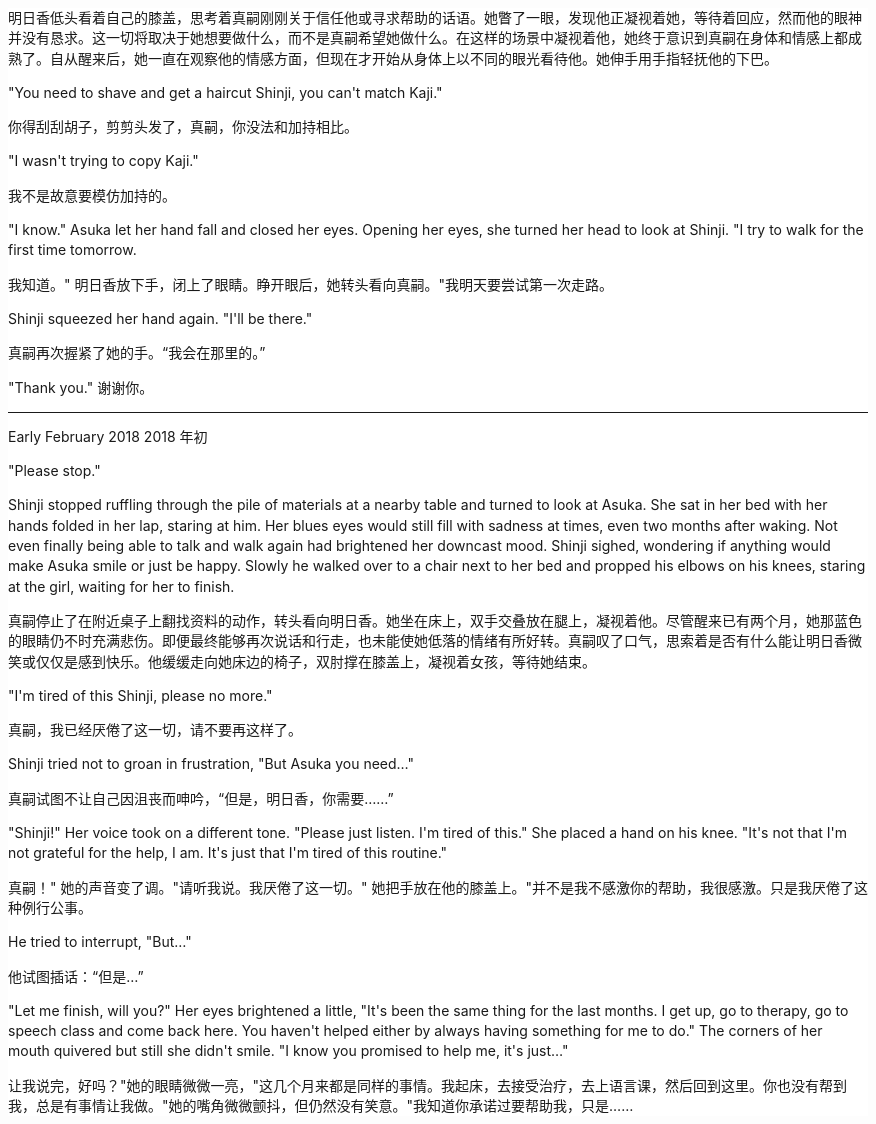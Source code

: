 明日香低头看着自己的膝盖，思考着真嗣刚刚关于信任他或寻求帮助的话语。她瞥了一眼，发现他正凝视着她，等待着回应，然而他的眼神并没有恳求。这一切将取决于她想要做什么，而不是真嗣希望她做什么。在这样的场景中凝视着他，她终于意识到真嗣在身体和情感上都成熟了。自从醒来后，她一直在观察他的情感方面，但现在才开始从身体上以不同的眼光看待他。她伸手用手指轻抚他的下巴。

"You need to shave and get a haircut Shinji, you can't match Kaji."

你得刮刮胡子，剪剪头发了，真嗣，你没法和加持相比。

"I wasn't trying to copy Kaji."

我不是故意要模仿加持的。

"I know." Asuka let her hand fall and closed her eyes. Opening her eyes, she turned her head to look at Shinji. "I try to walk for the first time tomorrow.

我知道。" 明日香放下手，闭上了眼睛。睁开眼后，她转头看向真嗣。"我明天要尝试第一次走路。

Shinji squeezed her hand again. "I'll be there."

真嗣再次握紧了她的手。“我会在那里的。”

"Thank you." 谢谢你。

- - - -

Early February 2018 2018 年初

"Please stop."

Shinji stopped ruffling through the pile of materials at a nearby table and turned to look at Asuka. She sat in her bed with her hands folded in her lap, staring at him. Her blues eyes would still fill with sadness at times, even two months after waking. Not even finally being able to talk and walk again had brightened her downcast mood. Shinji sighed, wondering if anything would make Asuka smile or just be happy. Slowly he walked over to a chair next to her bed and propped his elbows on his knees, staring at the girl, waiting for her to finish.

真嗣停止了在附近桌子上翻找资料的动作，转头看向明日香。她坐在床上，双手交叠放在腿上，凝视着他。尽管醒来已有两个月，她那蓝色的眼睛仍不时充满悲伤。即便最终能够再次说话和行走，也未能使她低落的情绪有所好转。真嗣叹了口气，思索着是否有什么能让明日香微笑或仅仅是感到快乐。他缓缓走向她床边的椅子，双肘撑在膝盖上，凝视着女孩，等待她结束。

"I'm tired of this Shinji, please no more."

真嗣，我已经厌倦了这一切，请不要再这样了。

Shinji tried not to groan in frustration, "But Asuka you need…"

真嗣试图不让自己因沮丧而呻吟，“但是，明日香，你需要……”

"Shinji!" Her voice took on a different tone. "Please just listen. I'm tired of this." She placed a hand on his knee. "It's not that I'm not grateful for the help, I am. It's just that I'm tired of this routine."

真嗣！" 她的声音变了调。"请听我说。我厌倦了这一切。" 她把手放在他的膝盖上。"并不是我不感激你的帮助，我很感激。只是我厌倦了这种例行公事。

He tried to interrupt, "But…"

他试图插话：“但是…”

"Let me finish, will you?" Her eyes brightened a little, "It's been the same thing for the last months. I get up, go to therapy, go to speech class and come back here. You haven't helped either by always having something for me to do." The corners of her mouth quivered but still she didn't smile. "I know you promised to help me, it's just…"

让我说完，好吗？"她的眼睛微微一亮，"这几个月来都是同样的事情。我起床，去接受治疗，去上语言课，然后回到这里。你也没有帮到我，总是有事情让我做。"她的嘴角微微颤抖，但仍然没有笑意。"我知道你承诺过要帮助我，只是……

